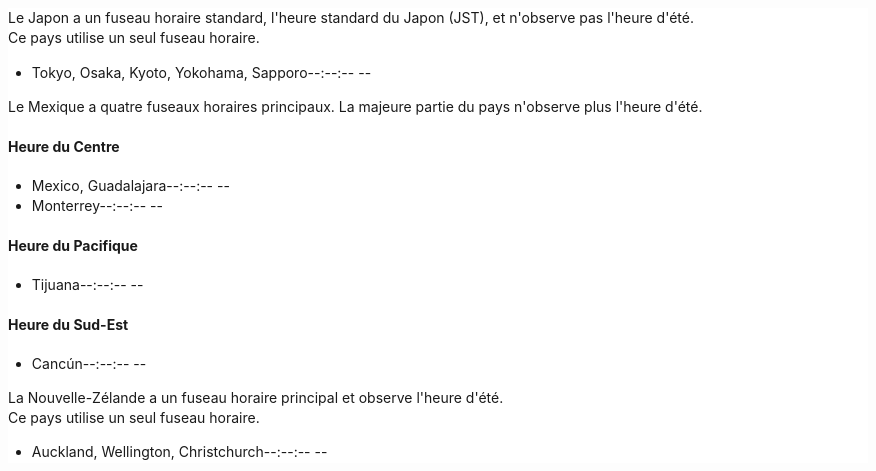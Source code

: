   
  <div class="tab-content" data-country="japan">
    <div class="country-section">
      <div class="country-info">
        Le Japon a un fuseau horaire standard, l'heure standard du Japon (JST), et n'observe pas l'heure d'été.
      </div>
      <div class="single-timezone-notice">Ce pays utilise un seul fuseau horaire.</div>
      <ul class="city-time-list">
        <li class="city-time-item"><span class="city">Tokyo, Osaka, Kyoto, Yokohama, Sapporo</span><span class="time" data-timezone="Asia/Tokyo">--:--:-- --</span></li>
      </ul>
    </div>
  </div>

  
  <div class="tab-content" data-country="mexico">
    <div class="country-section">
      <div class="country-info">
        Le Mexique a quatre fuseaux horaires principaux. La majeure partie du pays n'observe plus l'heure d'été.
      </div>
      <div class="timezone-group">
        <h4 class="timezone-name">Heure du Centre</h4>
        <ul class="city-time-list">
          <li class="city-time-item"><span class="city">Mexico, Guadalajara</span><span class="time" data-timezone="America/Mexico_City">--:--:-- --</span></li>
          <li class="city-time-item"><span class="city">Monterrey</span><span class="time" data-timezone="America/Monterrey">--:--:-- --</span></li>
        </ul>
      </div>
      <div class="timezone-group">
        <h4 class="timezone-name">Heure du Pacifique</h4>
        <ul class="city-time-list">
          <li class="city-time-item"><span class="city">Tijuana</span><span class="time" data-timezone="America/Tijuana">--:--:-- --</span></li>
        </ul>
      </div>
      <div class="timezone-group">
        <h4 class="timezone-name">Heure du Sud-Est</h4>
        <ul class="city-time-list">
          <li class="city-time-item"><span class="city">Cancún</span><span class="time" data-timezone="America/Cancun">--:--:-- --</span></li>
        </ul>
      </div>
    </div>
  </div>

  
  <div class="tab-content" data-country="newzealand">
    <div class="country-section">
      <div class="country-info">
        La Nouvelle-Zélande a un fuseau horaire principal et observe l'heure d'été.
      </div>
      <div class="single-timezone-notice">Ce pays utilise un seul fuseau horaire.</div>
      <ul class="city-time-list">
        <li class="city-time-item"><span class="city">Auckland, Wellington, Christchurch</span><span class="time" data-timezone="Pacific/Auckland">--:--:-- --</span></li>
      </ul>
    </div>
  </div>
